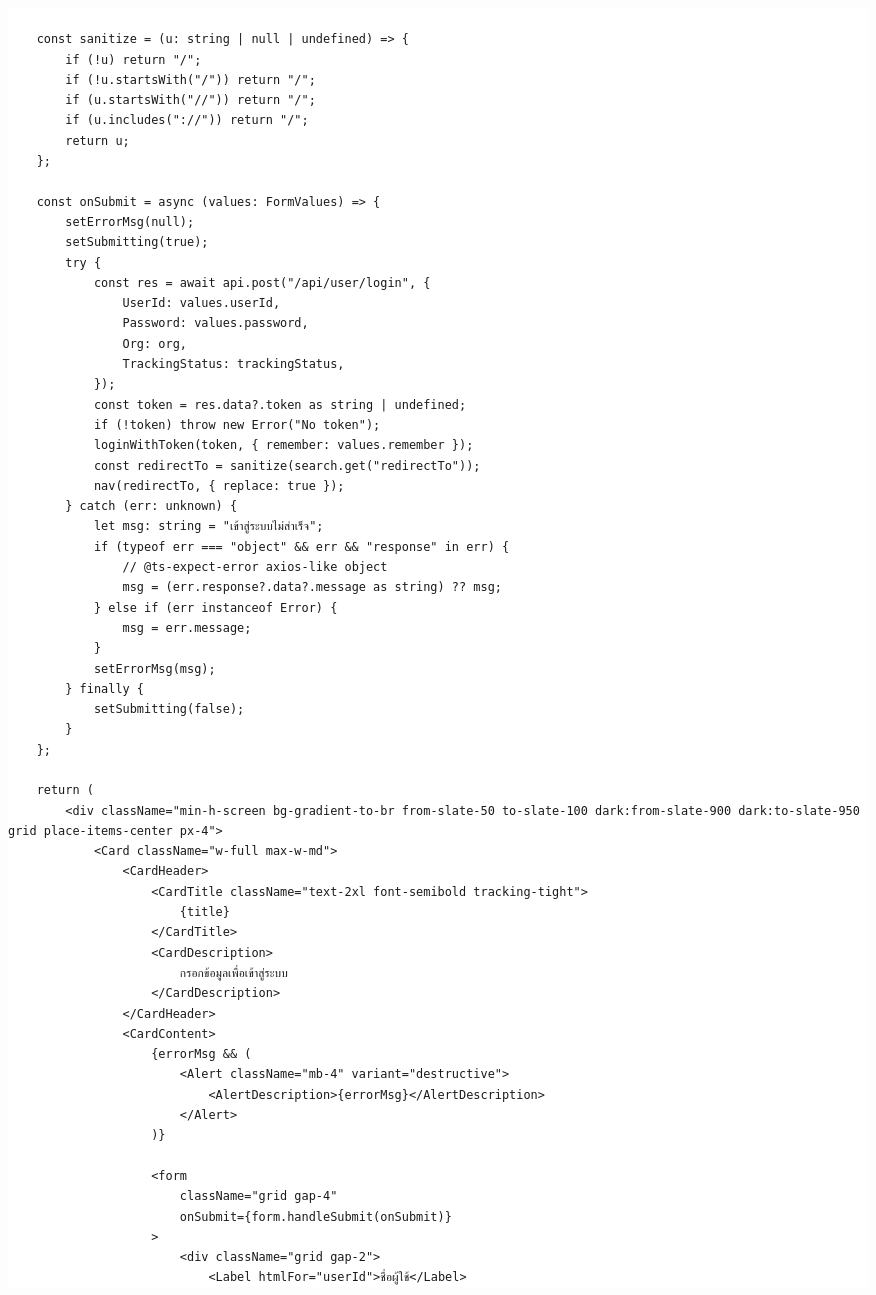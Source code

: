 ```tsx

    const sanitize = (u: string | null | undefined) => {
        if (!u) return "/";
        if (!u.startsWith("/")) return "/";
        if (u.startsWith("//")) return "/";
        if (u.includes("://")) return "/";
        return u;
    };

    const onSubmit = async (values: FormValues) => {
        setErrorMsg(null);
        setSubmitting(true);
        try {
            const res = await api.post("/api/user/login", {
                UserId: values.userId,
                Password: values.password,
                Org: org,
                TrackingStatus: trackingStatus,
            });
            const token = res.data?.token as string | undefined;
            if (!token) throw new Error("No token");
            loginWithToken(token, { remember: values.remember });
            const redirectTo = sanitize(search.get("redirectTo"));
            nav(redirectTo, { replace: true });
        } catch (err: unknown) {
            let msg: string = "เข้าสู่ระบบไม่สำเร็จ";
            if (typeof err === "object" && err && "response" in err) {
                // @ts-expect-error axios-like object
                msg = (err.response?.data?.message as string) ?? msg;
            } else if (err instanceof Error) {
                msg = err.message;
            }
            setErrorMsg(msg);
        } finally {
            setSubmitting(false);
        }
    };

    return (
        <div className="min-h-screen bg-gradient-to-br from-slate-50 to-slate-100 dark:from-slate-900 dark:to-slate-950 grid place-items-center px-4">
            <Card className="w-full max-w-md">
                <CardHeader>
                    <CardTitle className="text-2xl font-semibold tracking-tight">
                        {title}
                    </CardTitle>
                    <CardDescription>
                        กรอกข้อมูลเพื่อเข้าสู่ระบบ
                    </CardDescription>
                </CardHeader>
                <CardContent>
                    {errorMsg && (
                        <Alert className="mb-4" variant="destructive">
                            <AlertDescription>{errorMsg}</AlertDescription>
                        </Alert>
                    )}

                    <form
                        className="grid gap-4"
                        onSubmit={form.handleSubmit(onSubmit)}
                    >
                        <div className="grid gap-2">
                            <Label htmlFor="userId">ชื่อผู้ใช้</Label>
```